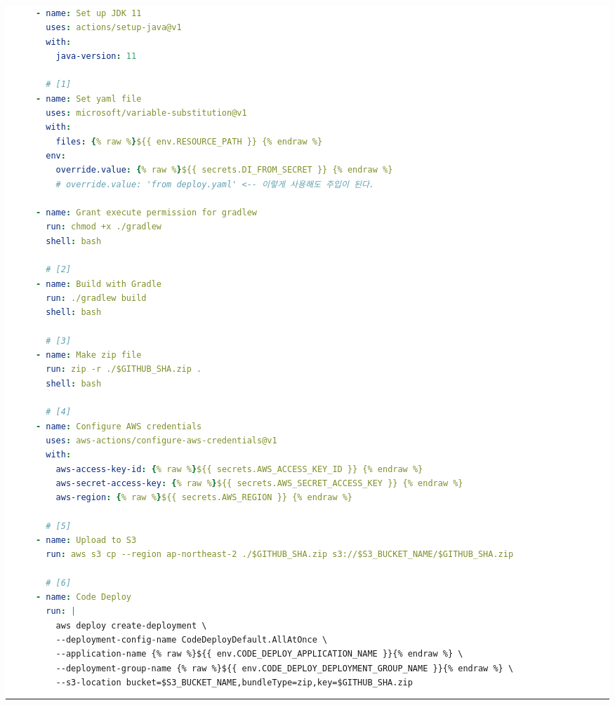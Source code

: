 ``` yaml
      - name: Set up JDK 11
        uses: actions/setup-java@v1
        with:
          java-version: 11
        
        # [1]
      - name: Set yaml file 
        uses: microsoft/variable-substitution@v1
        with:
          files: {% raw %}${{ env.RESOURCE_PATH }} {% endraw %}
        env:
          override.value: {% raw %}${{ secrets.DI_FROM_SECRET }} {% endraw %}
          # override.value: 'from deploy.yaml' <-- 이렇게 사용해도 주입이 된다.

      - name: Grant execute permission for gradlew
        run: chmod +x ./gradlew
        shell: bash

        # [2]
      - name: Build with Gradle
        run: ./gradlew build
        shell: bash

        # [3]
      - name: Make zip file
        run: zip -r ./$GITHUB_SHA.zip .
        shell: bash

        # [4]
      - name: Configure AWS credentials
        uses: aws-actions/configure-aws-credentials@v1
        with:
          aws-access-key-id: {% raw %}${{ secrets.AWS_ACCESS_KEY_ID }} {% endraw %}
          aws-secret-access-key: {% raw %}${{ secrets.AWS_SECRET_ACCESS_KEY }} {% endraw %}
          aws-region: {% raw %}${{ secrets.AWS_REGION }} {% endraw %}

        # [5]
      - name: Upload to S3
        run: aws s3 cp --region ap-northeast-2 ./$GITHUB_SHA.zip s3://$S3_BUCKET_NAME/$GITHUB_SHA.zip

        # [6]
      - name: Code Deploy
        run: | 
          aws deploy create-deployment \
          --deployment-config-name CodeDeployDefault.AllAtOnce \
          --application-name {% raw %}${{ env.CODE_DEPLOY_APPLICATION_NAME }}{% endraw %} \
          --deployment-group-name {% raw %}${{ env.CODE_DEPLOY_DEPLOYMENT_GROUP_NAME }}{% endraw %} \
          --s3-location bucket=$S3_BUCKET_NAME,bundleType=zip,key=$GITHUB_SHA.zip
```

---